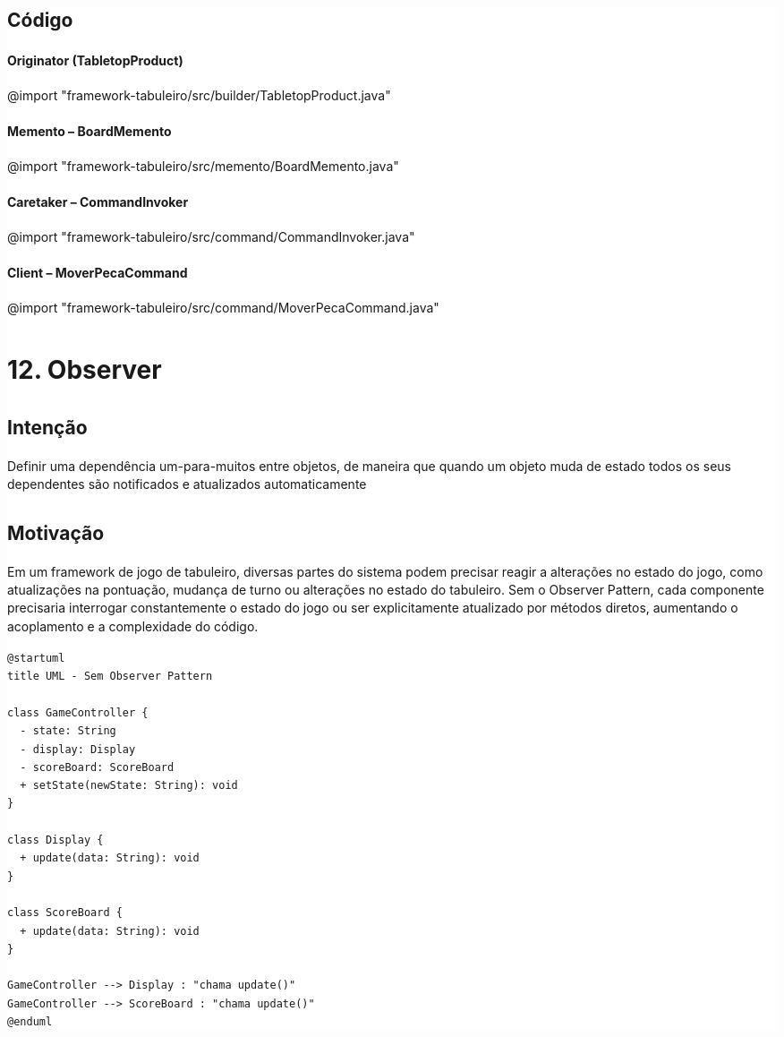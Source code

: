 
## Código

#### Originator (TabletopProduct)
@import "framework-tabuleiro/src/builder/TabletopProduct.java"

#### Memento – BoardMemento
@import "framework-tabuleiro/src/memento/BoardMemento.java"

#### Caretaker – CommandInvoker
@import "framework-tabuleiro/src/command/CommandInvoker.java"

#### Client – MoverPecaCommand
@import "framework-tabuleiro/src/command/MoverPecaCommand.java"


# 12. Observer

## Intenção

Definir uma dependência um-para-muitos entre objetos, de maneira que quando um
objeto muda de estado todos os seus dependentes são notificados e atualizados
automaticamente

## Motivação

Em um framework de jogo de tabuleiro, diversas partes do sistema podem precisar reagir a alterações no estado do jogo, como atualizações na pontuação, mudança de turno ou alterações no estado do tabuleiro. Sem o Observer Pattern, cada componente precisaria interrogar constantemente o estado do jogo ou ser explicitamente atualizado por métodos diretos, aumentando o acoplamento e a complexidade do código.
```plantuml
@startuml
title UML - Sem Observer Pattern

class GameController {
  - state: String
  - display: Display
  - scoreBoard: ScoreBoard
  + setState(newState: String): void
}

class Display {
  + update(data: String): void
}

class ScoreBoard {
  + update(data: String): void
}

GameController --> Display : "chama update()"
GameController --> ScoreBoard : "chama update()"
@enduml
```
